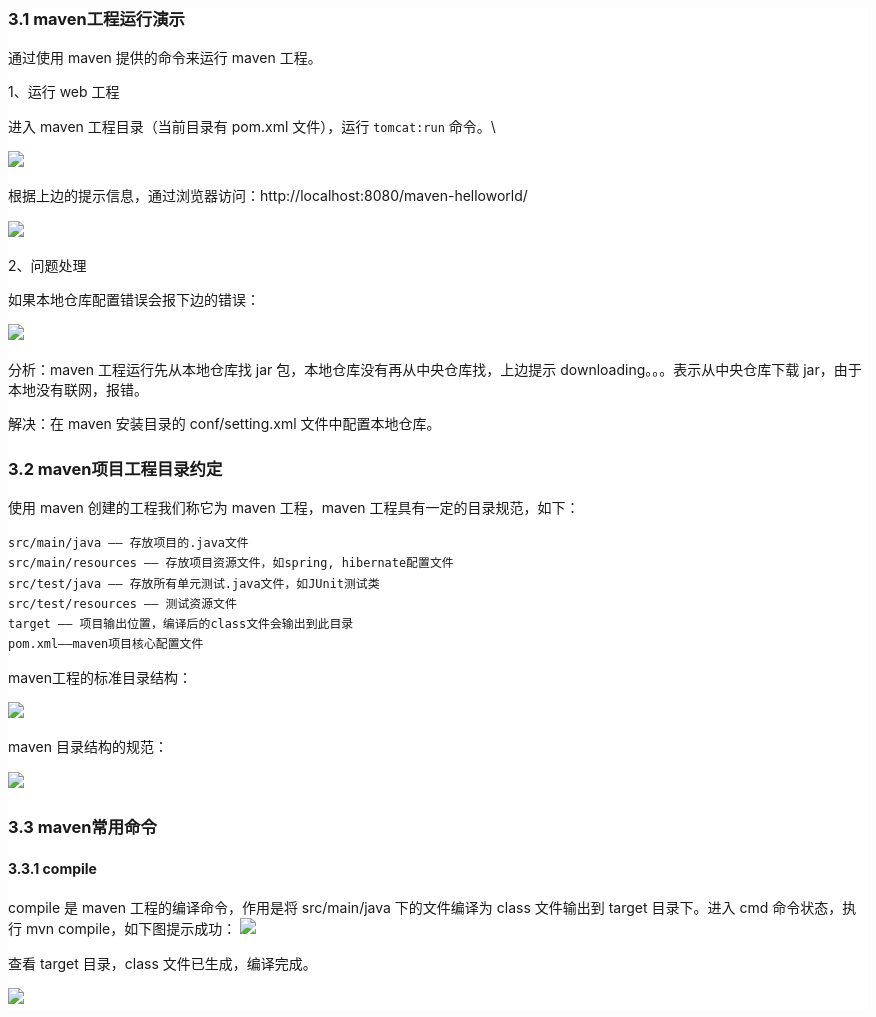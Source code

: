 ### 3.1 maven工程运行演示

通过使用 maven 提供的命令来运行 maven 工程。

1、运行 web 工程

进入 maven 工程目录（当前目录有 pom.xml 文件），运行 `tomcat:run` 命令。\

![](https://img-1256179949.cos.ap-shanghai.myqcloud.com/18-8-31-66302162.jpg)

根据上边的提示信息，通过浏览器访问：http://localhost:8080/maven-helloworld/

![](https://img-1256179949.cos.ap-shanghai.myqcloud.com/18-8-31-16531592.jpg)

2、问题处理

如果本地仓库配置错误会报下边的错误：

![](https://img-1256179949.cos.ap-shanghai.myqcloud.com/18-8-31-14452134.jpg)

分析：maven 工程运行先从本地仓库找 jar 包，本地仓库没有再从中央仓库找，上边提示 downloading。。。表示从中央仓库下载 jar，由于本地没有联网，报错。

解决：在 maven 安装目录的 conf/setting.xml 文件中配置本地仓库。

### 3.2 maven项目工程目录约定

使用 maven 创建的工程我们称它为 maven 工程，maven 工程具有一定的目录规范，如下：

``` xml
src/main/java —— 存放项目的.java文件
src/main/resources —— 存放项目资源文件，如spring, hibernate配置文件
src/test/java —— 存放所有单元测试.java文件，如JUnit测试类
src/test/resources —— 测试资源文件
target —— 项目输出位置，编译后的class文件会输出到此目录
pom.xml——maven项目核心配置文件
```

maven工程的标准目录结构：

![](https://img-1256179949.cos.ap-shanghai.myqcloud.com/18-8-30-70714503.jpg)

maven 目录结构的规范：

![](https://img-1256179949.cos.ap-shanghai.myqcloud.com/18-8-30-31263930.jpg)

### 3.3 maven常用命令

#### 3.3.1 compile

compile 是 maven 工程的编译命令，作用是将 src/main/java 下的文件编译为 class 文件输出到 target 目录下。进入 cmd 命令状态，执行 mvn compile，如下图提示成功：
![](https://img-1256179949.cos.ap-shanghai.myqcloud.com/18-8-31-28675263.jpg)

查看 target 目录，class 文件已生成，编译完成。

![](https://img-1256179949.cos.ap-shanghai.myqcloud.com/18-8-31-77302635.jpg)
